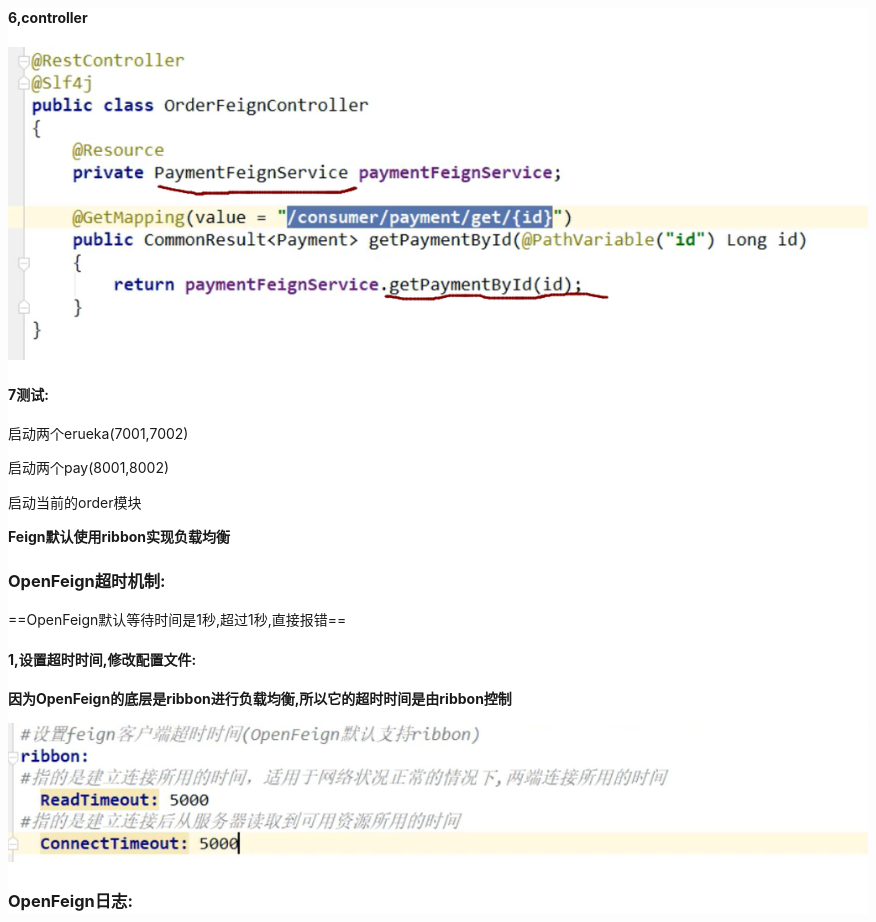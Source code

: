 #### 6,controller

![](./图片/Feign的7.png)

#### 7测试:

启动两个erueka(7001,7002)

启动两个pay(8001,8002)

启动当前的order模块



**Feign默认使用ribbon实现负载均衡**





### OpenFeign超时机制:

==OpenFeign默认等待时间是1秒,超过1秒,直接报错==

#### 1,设置超时时间,修改配置文件:

**因为OpenFeign的底层是ribbon进行负载均衡,所以它的超时时间是由ribbon控制**

![](./图片/Feign的8.png)





### OpenFeign日志:
